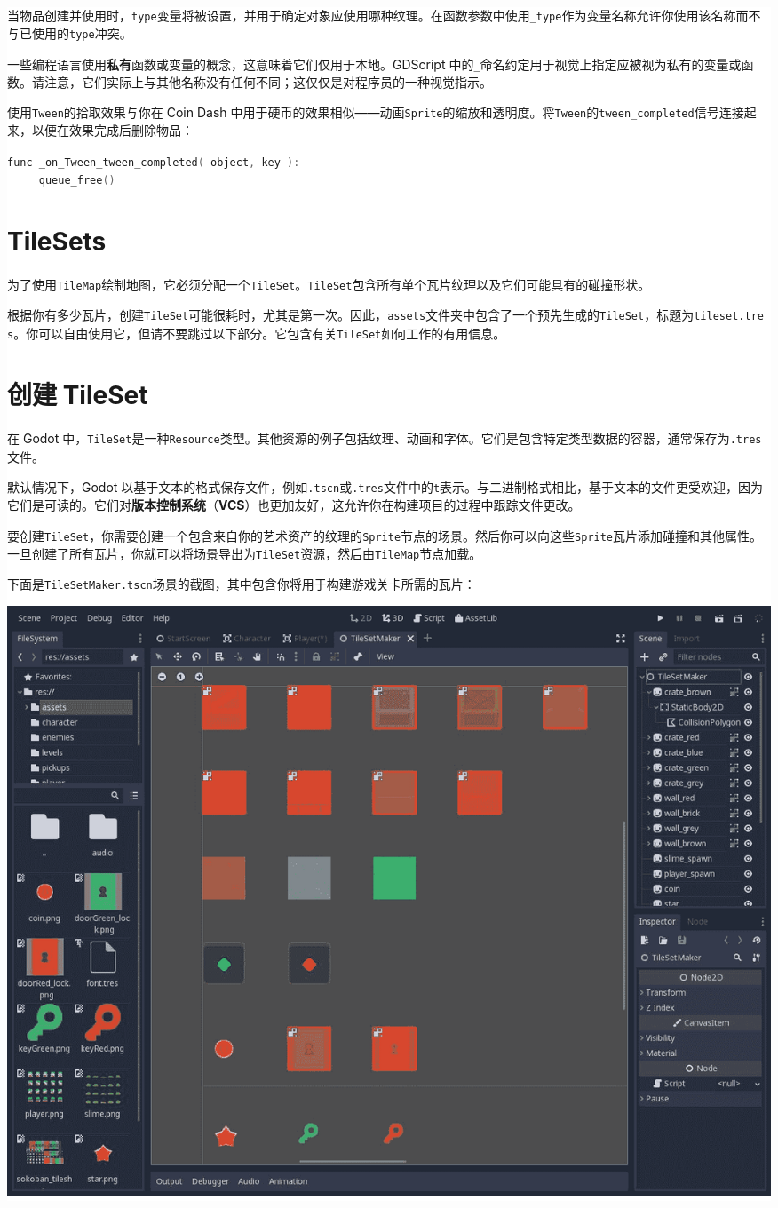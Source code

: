 当物品创建并使用时，`type`变量将被设置，并用于确定对象应使用哪种纹理。在函数参数中使用`_type`作为变量名称允许你使用该名称而不与已使用的`type`冲突。

一些编程语言使用**私有**函数或变量的概念，这意味着它们仅用于本地。GDScript 中的`_`命名约定用于视觉上指定应被视为私有的变量或函数。请注意，它们实际上与其他名称没有任何不同；这仅仅是对程序员的一种视觉指示。

使用`Tween`的拾取效果与你在 Coin Dash 中用于硬币的效果相似——动画`Sprite`的缩放和透明度。将`Tween`的`tween_completed`信号连接起来，以便在效果完成后删除物品：

```cpp
func _on_Tween_tween_completed( object, key ):
     queue_free()
```

# TileSets

为了使用`TileMap`绘制地图，它必须分配一个`TileSet`。`TileSet`包含所有单个瓦片纹理以及它们可能具有的碰撞形状。

根据你有多少瓦片，创建`TileSet`可能很耗时，尤其是第一次。因此，`assets`文件夹中包含了一个预先生成的`TileSet`，标题为`tileset.tres`。你可以自由使用它，但请不要跳过以下部分。它包含有关`TileSet`如何工作的有用信息。

# 创建 TileSet

在 Godot 中，`TileSet`是一种`Resource`类型。其他资源的例子包括纹理、动画和字体。它们是包含特定类型数据的容器，通常保存为`.tres`文件。

默认情况下，Godot 以基于文本的格式保存文件，例如`.tscn`或`.tres`文件中的`t`表示。与二进制格式相比，基于文本的文件更受欢迎，因为它们是可读的。它们对**版本控制系统**（**VCS**）也更加友好，这允许你在构建项目的过程中跟踪文件更改。

要创建`TileSet`，你需要创建一个包含来自你的艺术资产的纹理的`Sprite`节点的场景。然后你可以向这些`Sprite`瓦片添加碰撞和其他属性。一旦创建了所有瓦片，你就可以将场景导出为`TileSet`资源，然后由`TileMap`节点加载。

下面是`TileSetMaker.tscn`场景的截图，其中包含你将用于构建游戏关卡所需的瓦片：

![图片](img/00062.jpeg)